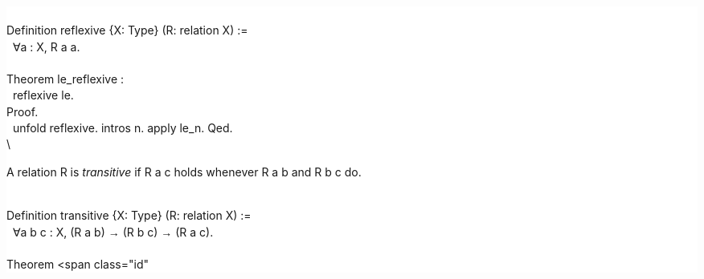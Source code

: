 </div>

<div class="code code-tight">

\
 <span class="id" type="keyword">Definition</span> <span class="id"
type="var">reflexive</span> {<span class="id" type="var">X</span>: <span
class="id" type="keyword">Type</span>} (<span class="id"
type="var">R</span>: <span class="id" type="var">relation</span> <span
class="id" type="var">X</span>) :=\
   <span style="font-family: arial;">∀</span><span class="id"
type="var">a</span> : <span class="id" type="var">X</span>, <span
class="id" type="var">R</span> <span class="id" type="var">a</span>
<span class="id" type="var">a</span>.\
\
 <span class="id" type="keyword">Theorem</span> <span class="id"
type="var">le\_reflexive</span> :\
   <span class="id" type="var">reflexive</span> <span class="id"
type="var">le</span>.\
 <span class="id" type="keyword">Proof</span>.\
   <span class="id" type="tactic">unfold</span> <span class="id"
type="var">reflexive</span>. <span class="id"
type="tactic">intros</span> <span class="id" type="var">n</span>. <span
class="id" type="tactic">apply</span> <span class="id"
type="var">le\_n</span>. <span class="id" type="keyword">Qed</span>.\
\

</div>

<div class="doc">

A relation <span class="inlinecode"><span class="id"
type="var">R</span></span> is *transitive* if <span
class="inlinecode"><span class="id" type="var">R</span></span> <span
class="inlinecode"><span class="id" type="var">a</span></span> <span
class="inlinecode"><span class="id" type="var">c</span></span> holds
whenever <span class="inlinecode"><span class="id"
type="var">R</span></span> <span class="inlinecode"><span class="id"
type="var">a</span></span> <span class="inlinecode"><span class="id"
type="var">b</span></span> and <span class="inlinecode"><span class="id"
type="var">R</span></span> <span class="inlinecode"><span class="id"
type="var">b</span></span> <span class="inlinecode"><span class="id"
type="var">c</span></span> do.

</div>

<div class="code code-tight">

\
 <span class="id" type="keyword">Definition</span> <span class="id"
type="var">transitive</span> {<span class="id" type="var">X</span>:
<span class="id" type="keyword">Type</span>} (<span class="id"
type="var">R</span>: <span class="id" type="var">relation</span> <span
class="id" type="var">X</span>) :=\
   <span style="font-family: arial;">∀</span><span class="id"
type="var">a</span> <span class="id" type="var">b</span> <span
class="id" type="var">c</span> : <span class="id" type="var">X</span>,
(<span class="id" type="var">R</span> <span class="id"
type="var">a</span> <span class="id" type="var">b</span>) <span
style="font-family: arial;">→</span> (<span class="id"
type="var">R</span> <span class="id" type="var">b</span> <span
class="id" type="var">c</span>) <span
style="font-family: arial;">→</span> (<span class="id"
type="var">R</span> <span class="id" type="var">a</span> <span
class="id" type="var">c</span>).\
\
 <span class="id" type="keyword">Theorem</span> <span class="id"